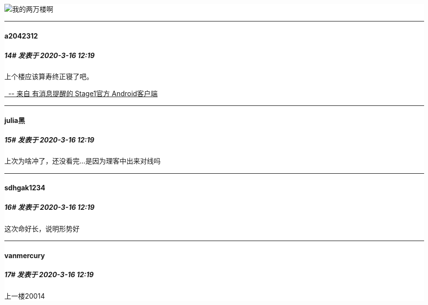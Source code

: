 <img src="https://static.saraba1st.com/image/smiley/face2017/067.png" referrerpolicy="no-referrer">我的两万楼啊







-----

####  a2042312  
##### 14#       发表于 2020-3-16 12:19




上个楼应该算寿终正寝了吧。

[  -- 来自 有消息提醒的 Stage1官方 Android客户端](https://www.coolapk.com/apk/140634)







-----

####  julia黑  
##### 15#       发表于 2020-3-16 12:19




上次为啥冲了，还没看完…是因为理客中出来对线吗







-----

####  sdhgak1234  
##### 16#       发表于 2020-3-16 12:19




这次命好长，说明形势好







-----

####  vanmercury  
##### 17#       发表于 2020-3-16 12:19




上一楼20014


